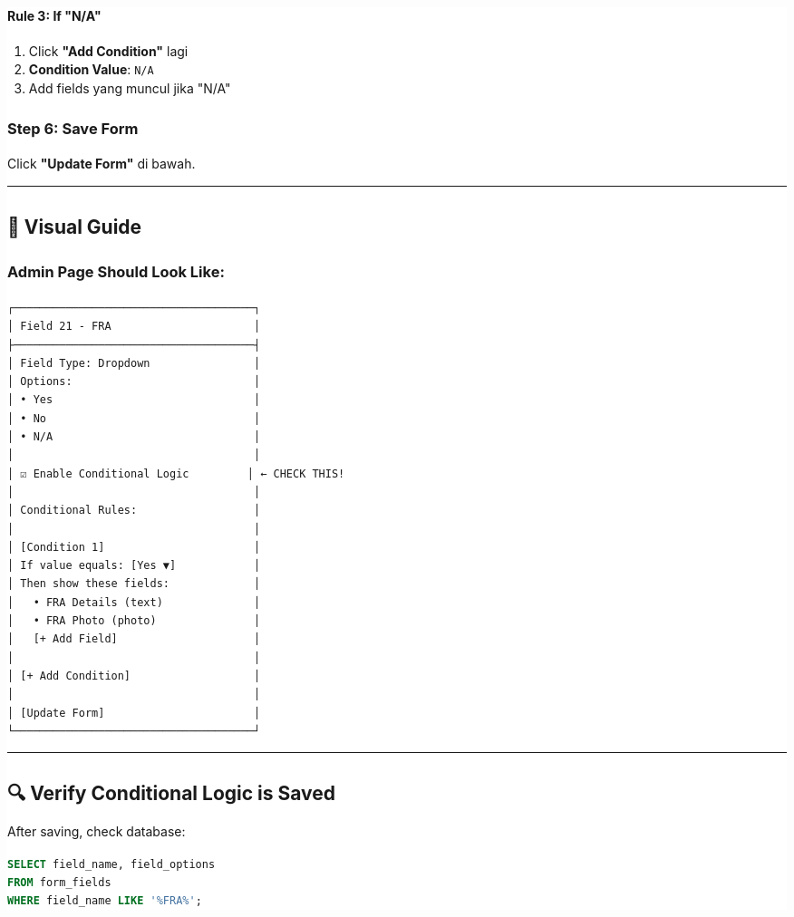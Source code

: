 #### Rule 3: If "N/A"

1. Click **"Add Condition"** lagi
2. **Condition Value**: `N/A`
3. Add fields yang muncul jika "N/A"

### Step 6: Save Form

Click **"Update Form"** di bawah.

---

## 🎨 Visual Guide

### Admin Page Should Look Like:

```
┌─────────────────────────────────────┐
│ Field 21 - FRA                      │
├─────────────────────────────────────┤
│ Field Type: Dropdown                │
│ Options:                            │
│ • Yes                               │
│ • No                                │
│ • N/A                               │
│                                     │
│ ☑️ Enable Conditional Logic         │ ← CHECK THIS!
│                                     │
│ Conditional Rules:                  │
│                                     │
│ [Condition 1]                       │
│ If value equals: [Yes ▼]            │
│ Then show these fields:             │
│   • FRA Details (text)              │
│   • FRA Photo (photo)               │
│   [+ Add Field]                     │
│                                     │
│ [+ Add Condition]                   │
│                                     │
│ [Update Form]                       │
└─────────────────────────────────────┘
```

---

## 🔍 Verify Conditional Logic is Saved

After saving, check database:

```sql
SELECT field_name, field_options 
FROM form_fields 
WHERE field_name LIKE '%FRA%';
```
